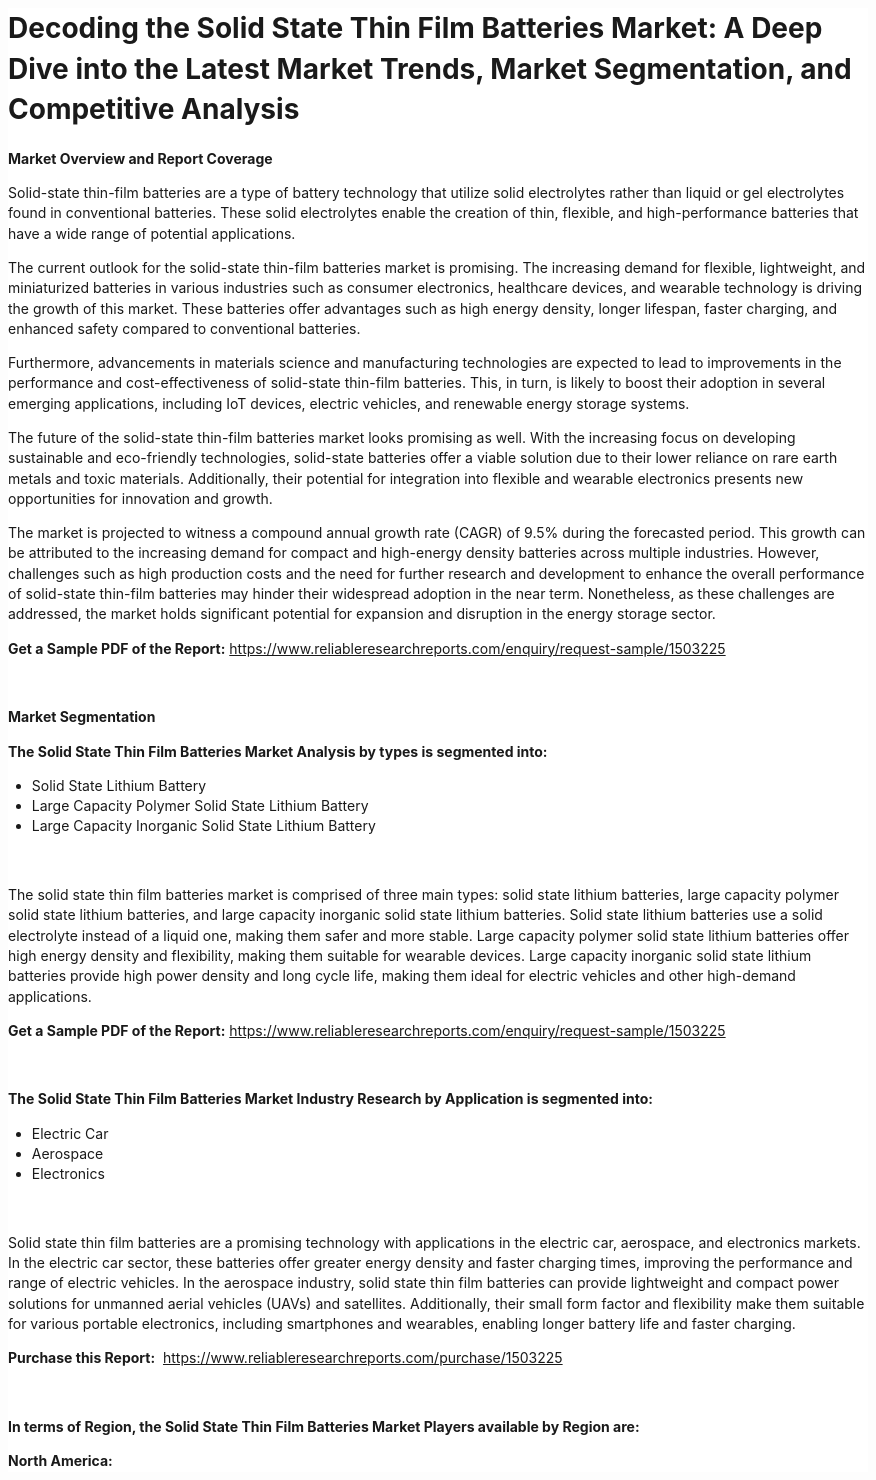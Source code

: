 <p><h1>Decoding the Solid State Thin Film Batteries Market: A Deep Dive into the Latest Market Trends, Market Segmentation, and Competitive Analysis</h1></p><p><strong>Market Overview and Report Coverage</strong></p>
<p><p>Solid-state thin-film batteries are a type of battery technology that utilize solid electrolytes rather than liquid or gel electrolytes found in conventional batteries. These solid electrolytes enable the creation of thin, flexible, and high-performance batteries that have a wide range of potential applications.</p><p>The current outlook for the solid-state thin-film batteries market is promising. The increasing demand for flexible, lightweight, and miniaturized batteries in various industries such as consumer electronics, healthcare devices, and wearable technology is driving the growth of this market. These batteries offer advantages such as high energy density, longer lifespan, faster charging, and enhanced safety compared to conventional batteries.</p><p>Furthermore, advancements in materials science and manufacturing technologies are expected to lead to improvements in the performance and cost-effectiveness of solid-state thin-film batteries. This, in turn, is likely to boost their adoption in several emerging applications, including IoT devices, electric vehicles, and renewable energy storage systems.</p><p>The future of the solid-state thin-film batteries market looks promising as well. With the increasing focus on developing sustainable and eco-friendly technologies, solid-state batteries offer a viable solution due to their lower reliance on rare earth metals and toxic materials. Additionally, their potential for integration into flexible and wearable electronics presents new opportunities for innovation and growth.</p><p>The market is projected to witness a compound annual growth rate (CAGR) of 9.5% during the forecasted period. This growth can be attributed to the increasing demand for compact and high-energy density batteries across multiple industries. However, challenges such as high production costs and the need for further research and development to enhance the overall performance of solid-state thin-film batteries may hinder their widespread adoption in the near term. Nonetheless, as these challenges are addressed, the market holds significant potential for expansion and disruption in the energy storage sector.</p></p>
<p><strong>Get a Sample PDF of the Report:</strong> <a href="https://www.reliableresearchreports.com/enquiry/request-sample/1503225">https://www.reliableresearchreports.com/enquiry/request-sample/1503225</a></p>
<p>&nbsp;</p>
<p><strong>Market Segmentation</strong></p>
<p><strong>The Solid State Thin Film Batteries Market Analysis by types is segmented into:</strong></p>
<p><ul><li>Solid State Lithium Battery</li><li>Large Capacity Polymer Solid State Lithium Battery</li><li>Large Capacity Inorganic Solid State Lithium Battery</li></ul></p>
<p>&nbsp;</p>
<p><p>The solid state thin film batteries market is comprised of three main types: solid state lithium batteries, large capacity polymer solid state lithium batteries, and large capacity inorganic solid state lithium batteries. Solid state lithium batteries use a solid electrolyte instead of a liquid one, making them safer and more stable. Large capacity polymer solid state lithium batteries offer high energy density and flexibility, making them suitable for wearable devices. Large capacity inorganic solid state lithium batteries provide high power density and long cycle life, making them ideal for electric vehicles and other high-demand applications.</p></p>
<p><strong>Get a Sample PDF of the Report:</strong>&nbsp;<a href="https://www.reliableresearchreports.com/enquiry/request-sample/1503225">https://www.reliableresearchreports.com/enquiry/request-sample/1503225</a></p>
<p>&nbsp;</p>
<p><strong>The Solid State Thin Film Batteries Market Industry Research by Application is segmented into:</strong></p>
<p><ul><li>Electric Car</li><li>Aerospace</li><li>Electronics</li></ul></p>
<p>&nbsp;</p>
<p><p>Solid state thin film batteries are a promising technology with applications in the electric car, aerospace, and electronics markets. In the electric car sector, these batteries offer greater energy density and faster charging times, improving the performance and range of electric vehicles. In the aerospace industry, solid state thin film batteries can provide lightweight and compact power solutions for unmanned aerial vehicles (UAVs) and satellites. Additionally, their small form factor and flexibility make them suitable for various portable electronics, including smartphones and wearables, enabling longer battery life and faster charging.</p></p>
<p><strong>Purchase this Report:</strong>&nbsp; <a href="https://www.reliableresearchreports.com/purchase/1503225">https://www.reliableresearchreports.com/purchase/1503225</a></p>
<p>&nbsp;</p>
<p><strong>In terms of Region, the Solid State Thin Film Batteries Market Players available by Region are:</strong></p>
<p>
    <p> <strong> North America: </strong>